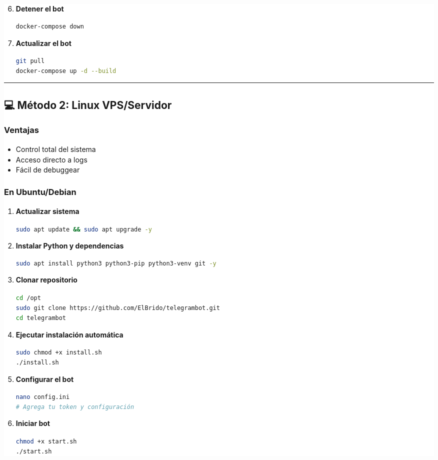 6. **Detener el bot**
   ```bash
   docker-compose down
   ```

7. **Actualizar el bot**
   ```bash
   git pull
   docker-compose up -d --build
   ```

---

## 💻 Método 2: Linux VPS/Servidor

### Ventajas
- Control total del sistema
- Acceso directo a logs
- Fácil de debuggear

### En Ubuntu/Debian

1. **Actualizar sistema**
   ```bash
   sudo apt update && sudo apt upgrade -y
   ```

2. **Instalar Python y dependencias**
   ```bash
   sudo apt install python3 python3-pip python3-venv git -y
   ```

3. **Clonar repositorio**
   ```bash
   cd /opt
   sudo git clone https://github.com/ElBrido/telegrambot.git
   cd telegrambot
   ```

4. **Ejecutar instalación automática**
   ```bash
   sudo chmod +x install.sh
   ./install.sh
   ```

5. **Configurar el bot**
   ```bash
   nano config.ini
   # Agrega tu token y configuración
   ```

6. **Iniciar bot**
   ```bash
   chmod +x start.sh
   ./start.sh
   ```
